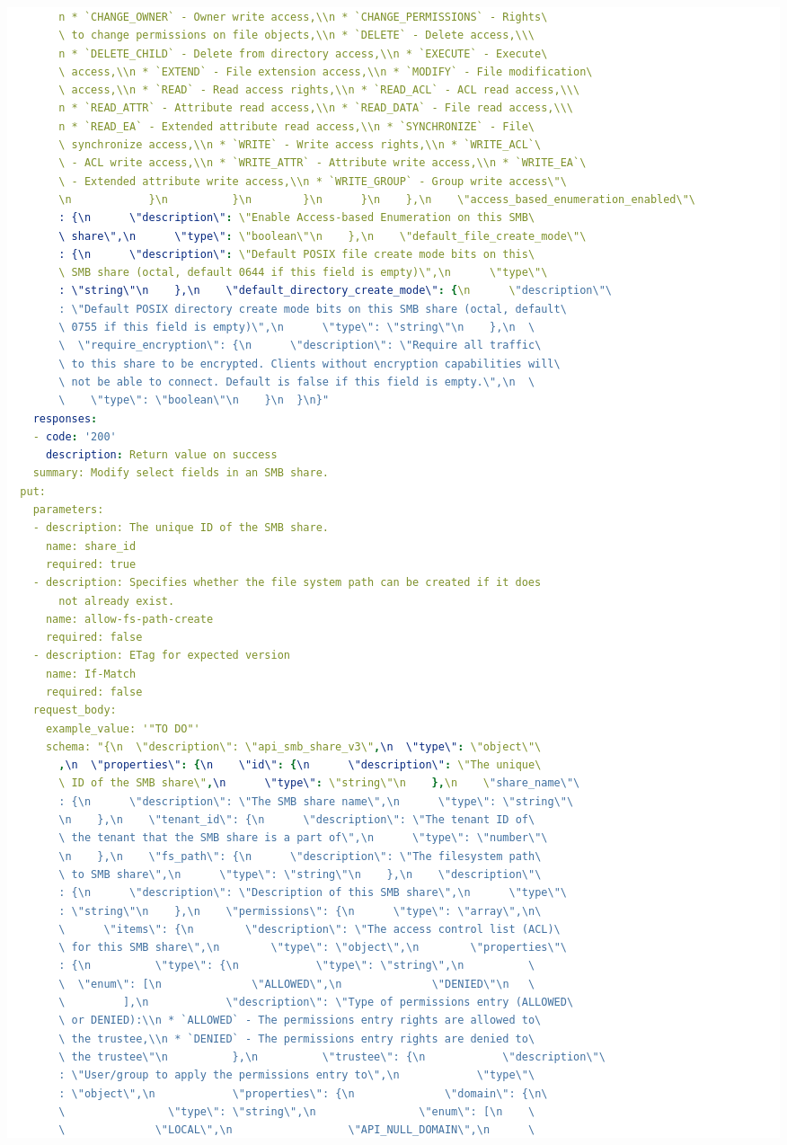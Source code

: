 ```yaml
        n * `CHANGE_OWNER` - Owner write access,\\n * `CHANGE_PERMISSIONS` - Rights\
        \ to change permissions on file objects,\\n * `DELETE` - Delete access,\\\
        n * `DELETE_CHILD` - Delete from directory access,\\n * `EXECUTE` - Execute\
        \ access,\\n * `EXTEND` - File extension access,\\n * `MODIFY` - File modification\
        \ access,\\n * `READ` - Read access rights,\\n * `READ_ACL` - ACL read access,\\\
        n * `READ_ATTR` - Attribute read access,\\n * `READ_DATA` - File read access,\\\
        n * `READ_EA` - Extended attribute read access,\\n * `SYNCHRONIZE` - File\
        \ synchronize access,\\n * `WRITE` - Write access rights,\\n * `WRITE_ACL`\
        \ - ACL write access,\\n * `WRITE_ATTR` - Attribute write access,\\n * `WRITE_EA`\
        \ - Extended attribute write access,\\n * `WRITE_GROUP` - Group write access\"\
        \n            }\n          }\n        }\n      }\n    },\n    \"access_based_enumeration_enabled\"\
        : {\n      \"description\": \"Enable Access-based Enumeration on this SMB\
        \ share\",\n      \"type\": \"boolean\"\n    },\n    \"default_file_create_mode\"\
        : {\n      \"description\": \"Default POSIX file create mode bits on this\
        \ SMB share (octal, default 0644 if this field is empty)\",\n      \"type\"\
        : \"string\"\n    },\n    \"default_directory_create_mode\": {\n      \"description\"\
        : \"Default POSIX directory create mode bits on this SMB share (octal, default\
        \ 0755 if this field is empty)\",\n      \"type\": \"string\"\n    },\n  \
        \  \"require_encryption\": {\n      \"description\": \"Require all traffic\
        \ to this share to be encrypted. Clients without encryption capabilities will\
        \ not be able to connect. Default is false if this field is empty.\",\n  \
        \    \"type\": \"boolean\"\n    }\n  }\n}"
    responses:
    - code: '200'
      description: Return value on success
    summary: Modify select fields in an SMB share.
  put:
    parameters:
    - description: The unique ID of the SMB share.
      name: share_id
      required: true
    - description: Specifies whether the file system path can be created if it does
        not already exist.
      name: allow-fs-path-create
      required: false
    - description: ETag for expected version
      name: If-Match
      required: false
    request_body:
      example_value: '"TO DO"'
      schema: "{\n  \"description\": \"api_smb_share_v3\",\n  \"type\": \"object\"\
        ,\n  \"properties\": {\n    \"id\": {\n      \"description\": \"The unique\
        \ ID of the SMB share\",\n      \"type\": \"string\"\n    },\n    \"share_name\"\
        : {\n      \"description\": \"The SMB share name\",\n      \"type\": \"string\"\
        \n    },\n    \"tenant_id\": {\n      \"description\": \"The tenant ID of\
        \ the tenant that the SMB share is a part of\",\n      \"type\": \"number\"\
        \n    },\n    \"fs_path\": {\n      \"description\": \"The filesystem path\
        \ to SMB share\",\n      \"type\": \"string\"\n    },\n    \"description\"\
        : {\n      \"description\": \"Description of this SMB share\",\n      \"type\"\
        : \"string\"\n    },\n    \"permissions\": {\n      \"type\": \"array\",\n\
        \      \"items\": {\n        \"description\": \"The access control list (ACL)\
        \ for this SMB share\",\n        \"type\": \"object\",\n        \"properties\"\
        : {\n          \"type\": {\n            \"type\": \"string\",\n          \
        \  \"enum\": [\n              \"ALLOWED\",\n              \"DENIED\"\n   \
        \         ],\n            \"description\": \"Type of permissions entry (ALLOWED\
        \ or DENIED):\\n * `ALLOWED` - The permissions entry rights are allowed to\
        \ the trustee,\\n * `DENIED` - The permissions entry rights are denied to\
        \ the trustee\"\n          },\n          \"trustee\": {\n            \"description\"\
        : \"User/group to apply the permissions entry to\",\n            \"type\"\
        : \"object\",\n            \"properties\": {\n              \"domain\": {\n\
        \                \"type\": \"string\",\n                \"enum\": [\n    \
        \              \"LOCAL\",\n                  \"API_NULL_DOMAIN\",\n      \
```